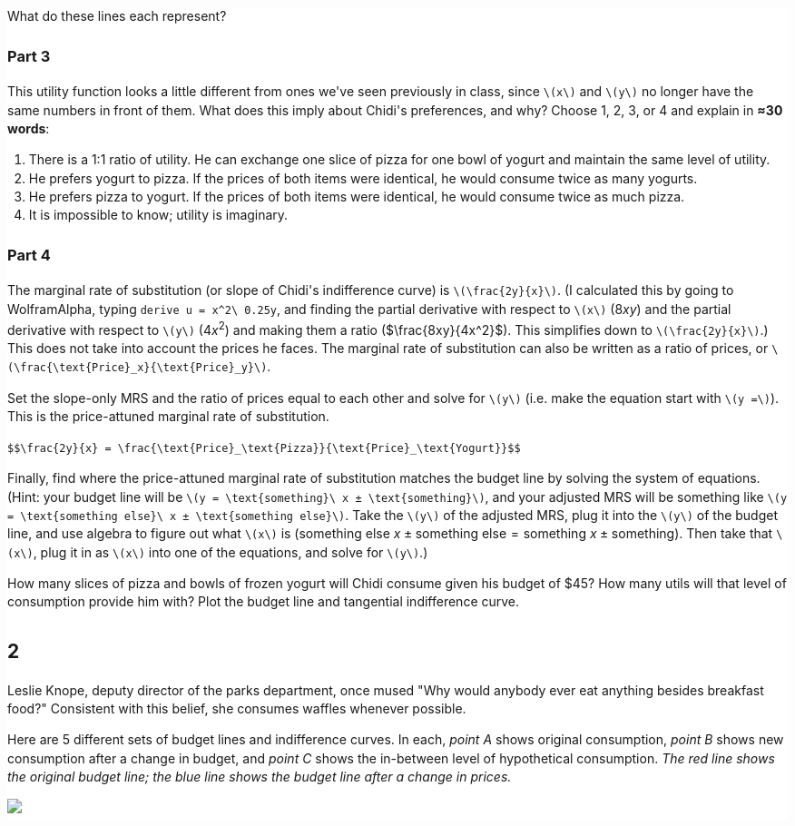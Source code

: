 What do these lines each represent?

### Part 3

This utility function looks a little different from ones we've seen previously in class, since `\(x\)` and `\(y\)` no longer have the same numbers in front of them. What does this imply about Chidi's preferences, and why? Choose 1, 2, 3, or 4 and explain in **≈30 words**:

1. There is a 1:1 ratio of utility. He can exchange one slice of pizza for one bowl of yogurt and maintain the same level of utility.
2. He prefers yogurt to pizza. If the prices of both items were identical, he would consume twice as many yogurts.
3. He prefers pizza to yogurt. If the prices of both items were identical, he would consume twice as much pizza.
4. It is impossible to know; utility is imaginary.

### Part 4

The marginal rate of substitution (or slope of Chidi's indifference curve) is `\(\frac{2y}{x}\)`. (I calculated this by going to WolframAlpha, typing `derive u = x^2\ 0.25y`, and finding the partial derivative with respect to `\(x\)` ($8xy$) and the partial derivative with respect to `\(y\)` ($4x^2$) and making them a ratio ($\frac{8xy}{4x^2}$). This simplifies down to `\(\frac{2y}{x}\)`.) This does not take into account the prices he faces. The marginal rate of substitution can also be written as a ratio of prices, or `\(\frac{\text{Price}_x}{\text{Price}_y}\)`.

Set the slope-only MRS and the ratio of prices equal to each other and solve for `\(y\)` (i.e. make the equation start with `\(y =\)`). This is the price-attuned marginal rate of substitution.

`$$\frac{2y}{x} = \frac{\text{Price}_\text{Pizza}}{\text{Price}_\text{Yogurt}}$$`

Finally, find where the price-attuned marginal rate of substitution matches the budget line by solving the system of equations. (Hint: your budget line will be `\(y = \text{something}\ x ± \text{something}\)`, and your adjusted MRS will be something like `\(y = \text{something else}\ x ± \text{something else}\)`. Take the `\(y\)` of the adjusted MRS, plug it into the `\(y\)` of the budget line, and use algebra to figure out what `\(x\)` is ($\text{something else}\ x ± \text{something else} = \text{something}\ x ± \text{something})$. Then take that `\(x\)`, plug it in as `\(x\)` into one of the equations, and solve for `\(y\)`.)

How many slices of pizza and bowls of frozen yogurt will Chidi consume given his budget of \$45? How many utils will that level of consumption provide him with? Plot the budget line and tangential indifference curve.


## 2

Leslie Knope, deputy director of the parks department, once mused "Why would anybody ever eat anything besides breakfast food?" Consistent with this belief, she consumes waffles whenever possible.

Here are 5 different sets of budget lines and indifference curves. In each, *point A* shows original consumption, *point B* shows new consumption after a change in budget, and *point C* shows the in-between level of hypothetical consumption. *The red line shows the original budget line; the blue line shows the budget line after a change in prices.*

<img src="../../../../../../../img/assignments/indifference-curves-waffles.png" width="100%" />
